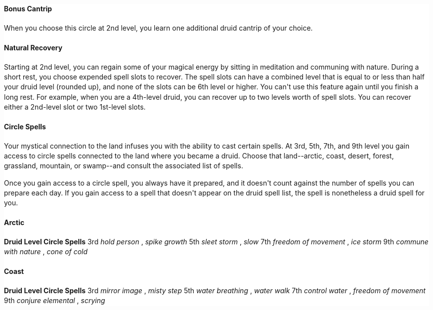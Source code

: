 #### Bonus Cantrip

When you choose this circle at 2nd level, you learn
one additional druid cantrip of your choice.

#### Natural Recovery

Starting at 2nd level, you can regain some of your
magical energy by sitting in meditation and
communing with nature. During a short rest, you
choose expended spell slots to recover. The spell
slots can have a combined level that is equal to or
less than half your druid level (rounded up), and
none of the slots can be 6th level or higher. You can't
use this feature again until you finish a long rest.
For example, when you are a 4th-level druid, you
can recover up to two levels worth of spell slots. You
can recover either a 2nd-level slot or two 1st-level
slots.

#### Circle Spells

Your mystical connection to the land infuses you
with the ability to cast certain spells. At 3rd, 5th, 7th,
and 9th level you gain access to circle spells
connected to the land where you became a druid.
Choose that land--arctic, coast, desert, forest,
grassland, mountain, or swamp--and consult the
associated list of spells.

Once you gain access to a circle spell, you always
have it prepared, and it doesn't count against the
number of spells you can prepare each day. If you
gain access to a spell that doesn't appear on the
druid spell list, the spell is nonetheless a druid spell
for you.

#### Arctic

**Druid Level Circle Spells**
3rd
 _hold person_ ,
 _spike growth_
5th _sleet storm_ ,
 _slow_
7th _freedom of movement_ ,
 _ice storm_
9th _commune with nature_ ,
 _cone of cold_

#### Coast

**Druid Level Circle Spells**
3rd
 _mirror image_ ,
 _misty step_
5th _water breathing_ ,
 _water walk_
7th _control water_ , _freedom of movement_
9th _conjure elemental_ ,
 _scrying_
